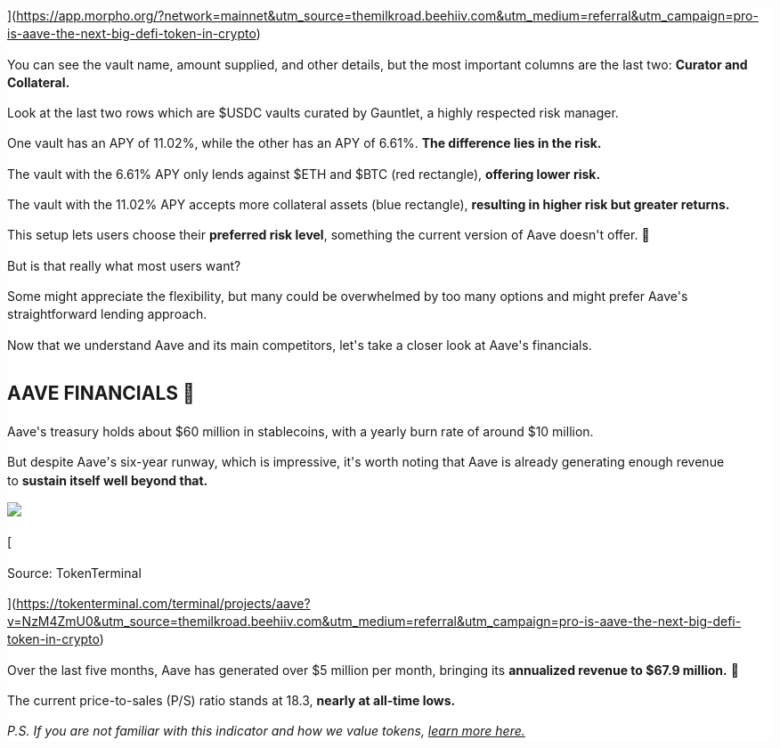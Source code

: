 ](https://app.morpho.org/?network=mainnet&utm_source=themilkroad.beehiiv.com&utm_medium=referral&utm_campaign=pro-is-aave-the-next-big-defi-token-in-crypto)

You can see the vault name, amount supplied, and other details, but the most important columns are the last two: **Curator and Collateral.**

Look at the last two rows which are $USDC vaults curated by Gauntlet, a highly respected risk manager. 

One vault has an APY of 11.02%, while the other has an APY of 6.61%. **The difference lies in the risk.**

The vault with the 6.61% APY only lends against $ETH and $BTC (red rectangle), **offering lower risk.**

The vault with the 11.02% APY accepts more collateral assets (blue rectangle), **resulting in higher risk but greater returns.** 

This setup lets users choose their **preferred risk level**, something the current version of Aave doesn't offer. 🧮

But is that really what most users want? 

Some might appreciate the flexibility, but many could be overwhelmed by too many options and might prefer Aave's straightforward lending approach.

Now that we understand Aave and its main competitors, let's take a closer look at Aave's financials.

## **AAVE FINANCIALS** 💸

Aave's treasury holds about $60 million in stablecoins, with a yearly burn rate of around $10 million. 

But despite Aave's six-year runway, which is impressive, it's worth noting that Aave is already generating enough revenue to **sustain itself well beyond that.**

[![](https://lh7-rt.googleusercontent.com/docsz/AD_4nXe9pDMqUKtWdN74RCHcdV1HUAVy2J0ztYg4HoLA5pPP_7cmsA1hCHKtSCIeuYPkVQRhapUWMMaGi6-HS7h56lSibkIPd6RU3Mb0OTLFbXlAVcpiE8WqHYNverg4R_TK7JsYFPdtuNpwAjsM1uuJ0C00lBI?key=OLDRv598uxEGPKFVdd8TAQ)](https://tokenterminal.com/terminal/projects/aave?v=NzM4ZmU0&utm_source=themilkroad.beehiiv.com&utm_medium=referral&utm_campaign=pro-is-aave-the-next-big-defi-token-in-crypto)

[

Source: TokenTerminal

](https://tokenterminal.com/terminal/projects/aave?v=NzM4ZmU0&utm_source=themilkroad.beehiiv.com&utm_medium=referral&utm_campaign=pro-is-aave-the-next-big-defi-token-in-crypto)

Over the last five months, Aave has generated over $5 million per month, bringing its **annualized revenue to $67.9 million.** 🤯 

The current price-to-sales (P/S) ratio stands at 18.3, **nearly at all-time lows.**

_P.S. If you are not familiar with this indicator and how we value tokens,_ [_learn more here._](https://themilkroad.beehiiv.com/p/3-ways-to-determine-a-tokens-fair-price?utm_medium=email&utm_source=newsletter)
